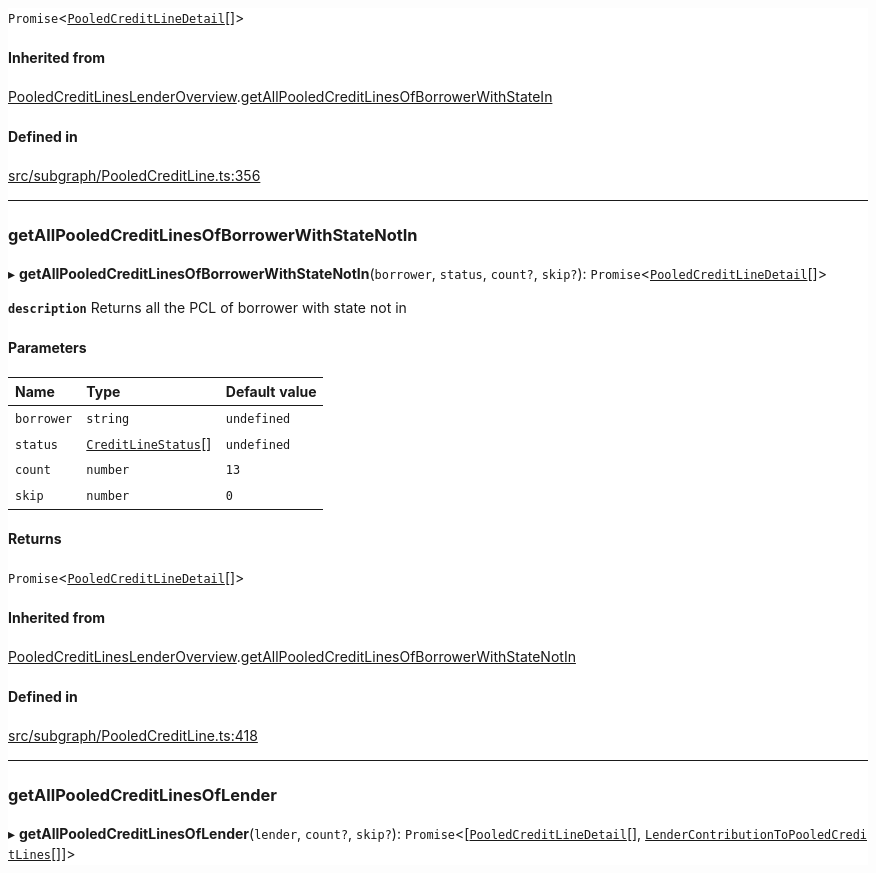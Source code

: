 `Promise`<[`PooledCreditLineDetail`](../interfaces/types_Types.PooledCreditLineDetail.md)[]\>

#### Inherited from

[PooledCreditLinesLenderOverview](subgraph_PooledCreditLinesLenderOverview.PooledCreditLinesLenderOverview.md).[getAllPooledCreditLinesOfBorrowerWithStateIn](subgraph_PooledCreditLinesLenderOverview.PooledCreditLinesLenderOverview.md#getallpooledcreditlinesofborrowerwithstatein)

#### Defined in

[src/subgraph/PooledCreditLine.ts:356](https://github.com/sublime-finance/sublime-sdk/blob/cbfce7e/src/subgraph/PooledCreditLine.ts#L356)

___

### getAllPooledCreditLinesOfBorrowerWithStateNotIn

▸ **getAllPooledCreditLinesOfBorrowerWithStateNotIn**(`borrower`, `status`, `count?`, `skip?`): `Promise`<[`PooledCreditLineDetail`](../interfaces/types_Types.PooledCreditLineDetail.md)[]\>

**`description`** Returns all the PCL of borrower with state not in

#### Parameters

| Name | Type | Default value |
| :------ | :------ | :------ |
| `borrower` | `string` | `undefined` |
| `status` | [`CreditLineStatus`](../enums/types_Types.CreditLineStatus.md)[] | `undefined` |
| `count` | `number` | `13` |
| `skip` | `number` | `0` |

#### Returns

`Promise`<[`PooledCreditLineDetail`](../interfaces/types_Types.PooledCreditLineDetail.md)[]\>

#### Inherited from

[PooledCreditLinesLenderOverview](subgraph_PooledCreditLinesLenderOverview.PooledCreditLinesLenderOverview.md).[getAllPooledCreditLinesOfBorrowerWithStateNotIn](subgraph_PooledCreditLinesLenderOverview.PooledCreditLinesLenderOverview.md#getallpooledcreditlinesofborrowerwithstatenotin)

#### Defined in

[src/subgraph/PooledCreditLine.ts:418](https://github.com/sublime-finance/sublime-sdk/blob/cbfce7e/src/subgraph/PooledCreditLine.ts#L418)

___

### getAllPooledCreditLinesOfLender

▸ **getAllPooledCreditLinesOfLender**(`lender`, `count?`, `skip?`): `Promise`<[[`PooledCreditLineDetail`](../interfaces/types_Types.PooledCreditLineDetail.md)[], [`LenderContributionToPooledCreditLines`](../interfaces/types_Types.LenderContributionToPooledCreditLines.md)[]]\>

